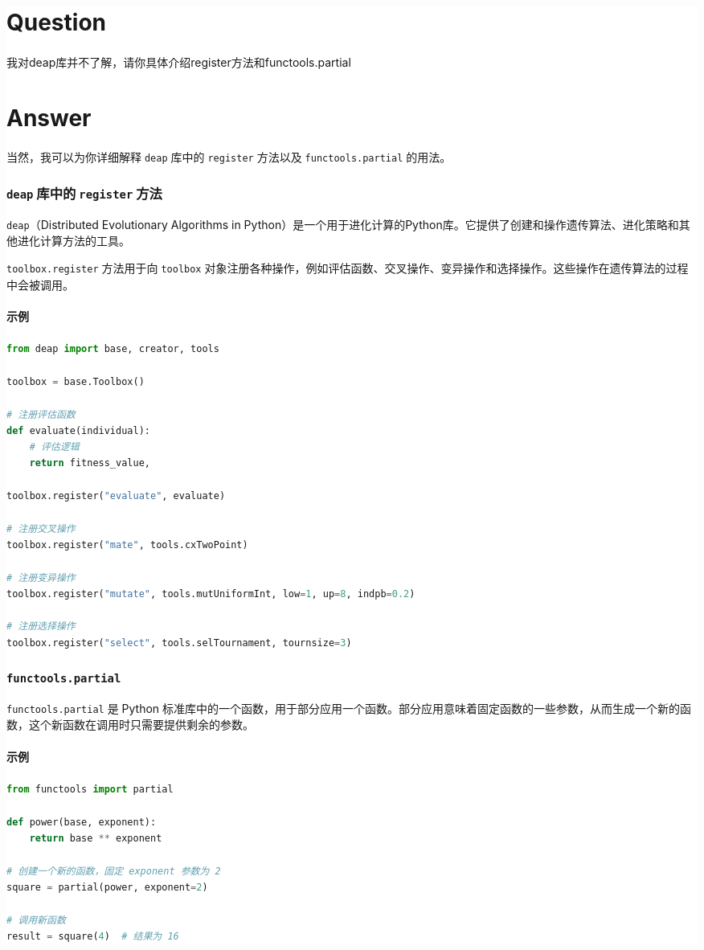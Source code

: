 # Question

我对deap库并不了解，请你具体介绍register方法和functools.partial

# Answer

当然，我可以为你详细解释 `deap` 库中的 `register` 方法以及 `functools.partial` 的用法。

### `deap` 库中的 `register` 方法

`deap`（Distributed Evolutionary Algorithms in Python）是一个用于进化计算的Python库。它提供了创建和操作遗传算法、进化策略和其他进化计算方法的工具。

`toolbox.register` 方法用于向 `toolbox` 对象注册各种操作，例如评估函数、交叉操作、变异操作和选择操作。这些操作在遗传算法的过程中会被调用。

#### 示例

```python
from deap import base, creator, tools

toolbox = base.Toolbox()

# 注册评估函数
def evaluate(individual):
    # 评估逻辑
    return fitness_value,

toolbox.register("evaluate", evaluate)

# 注册交叉操作
toolbox.register("mate", tools.cxTwoPoint)

# 注册变异操作
toolbox.register("mutate", tools.mutUniformInt, low=1, up=8, indpb=0.2)

# 注册选择操作
toolbox.register("select", tools.selTournament, tournsize=3)
```

### `functools.partial`

`functools.partial` 是 Python 标准库中的一个函数，用于部分应用一个函数。部分应用意味着固定函数的一些参数，从而生成一个新的函数，这个新函数在调用时只需要提供剩余的参数。

#### 示例

```python
from functools import partial

def power(base, exponent):
    return base ** exponent

# 创建一个新的函数，固定 exponent 参数为 2
square = partial(power, exponent=2)

# 调用新函数
result = square(4)  # 结果为 16
```
